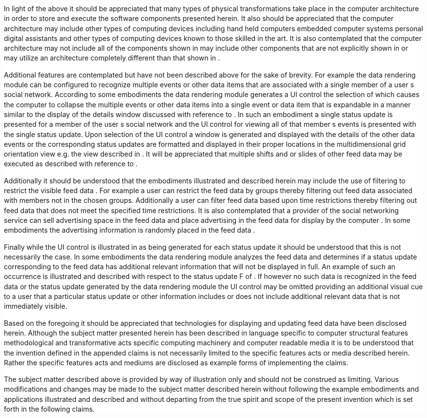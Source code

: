 In light of the above it should be appreciated that many types of physical transformations take place in the computer architecture in order to store and execute the software components presented herein. It also should be appreciated that the computer architecture may include other types of computing devices including hand held computers embedded computer systems personal digital assistants and other types of computing devices known to those skilled in the art. It is also contemplated that the computer architecture may not include all of the components shown in may include other components that are not explicitly shown in or may utilize an architecture completely different than that shown in .

Additional features are contemplated but have not been described above for the sake of brevity. For example the data rendering module can be configured to recognize multiple events or other data items that are associated with a single member of a user s social network. According to some embodiments the data rendering module generates a UI control the selection of which causes the computer to collapse the multiple events or other data items into a single event or data item that is expandable in a manner similar to the display of the details window discussed with reference to . In such an embodiment a single status update is presented for a member of the user s social network and the UI control for viewing all of that member s events is presented with the single status update. Upon selection of the UI control a window is generated and displayed with the details of the other data events or the corresponding status updates are formatted and displayed in their proper locations in the multidimensional grid orientation view e.g. the view described in . It will be appreciated that multiple shifts and or slides of other feed data may be executed as described with reference to .

Additionally it should be understood that the embodiments illustrated and described herein may include the use of filtering to restrict the visible feed data . For example a user can restrict the feed data by groups thereby filtering out feed data associated with members not in the chosen groups. Additionally a user can filter feed data based upon time restrictions thereby filtering out feed data that does not meet the specified time restrictions. It is also contemplated that a provider of the social networking service can sell advertising space in the feed data and place advertising in the feed data for display by the computer . In some embodiments the advertising information is randomly placed in the feed data .

Finally while the UI control is illustrated in as being generated for each status update it should be understood that this is not necessarily the case. In some embodiments the data rendering module analyzes the feed data and determines if a status update corresponding to the feed data has additional relevant information that will not be displayed in full. An example of such an occurrence is illustrated and described with respect to the status update F of . If however no such data is recognized in the feed data or the status update generated by the data rendering module the UI control may be omitted providing an additional visual cue to a user that a particular status update or other information includes or does not include additional relevant data that is not immediately visible.

Based on the foregoing it should be appreciated that technologies for displaying and updating feed data have been disclosed herein. Although the subject matter presented herein has been described in language specific to computer structural features methodological and transformative acts specific computing machinery and computer readable media it is to be understood that the invention defined in the appended claims is not necessarily limited to the specific features acts or media described herein. Rather the specific features acts and mediums are disclosed as example forms of implementing the claims.

The subject matter described above is provided by way of illustration only and should not be construed as limiting. Various modifications and changes may be made to the subject matter described herein without following the example embodiments and applications illustrated and described and without departing from the true spirit and scope of the present invention which is set forth in the following claims.

